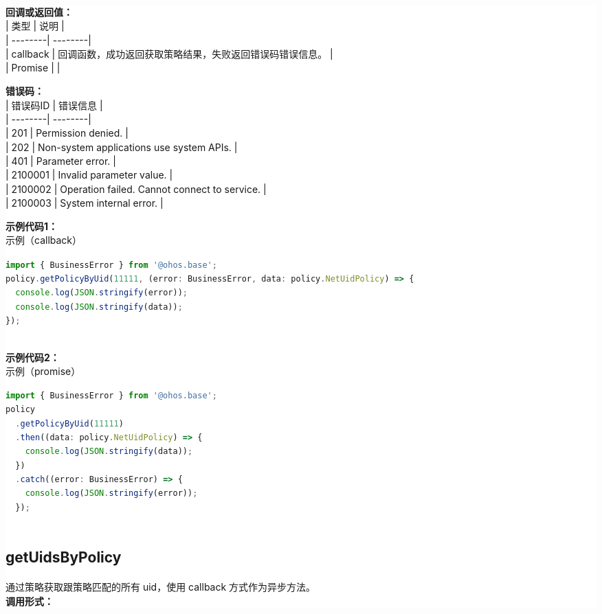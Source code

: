  **回调或返回值：**     
| 类型 | 说明 |  
| --------| --------|  
| callback | 回调函数，成功返回获取策略结果，失败返回错误码错误信息。 |  
| Promise<NetUidPolicy> |  |  
    
    
 **错误码：**     
| 错误码ID | 错误信息 |  
| --------| --------|  
| 201 | Permission denied. |  
| 202 | Non-system applications use system APIs. |  
| 401 | Parameter error. |  
| 2100001 | Invalid parameter value. |  
| 2100002 | Operation failed. Cannot connect to service. |  
| 2100003 | System internal error. |  
    
 **示例代码1：**   
示例（callback）  
```ts    
import { BusinessError } from '@ohos.base';  
policy.getPolicyByUid(11111, (error: BusinessError, data: policy.NetUidPolicy) => {  
  console.log(JSON.stringify(error));  
  console.log(JSON.stringify(data));  
});  
    
```    
  
    
 **示例代码2：**   
示例（promise）  
```ts    
import { BusinessError } from '@ohos.base';  
policy  
  .getPolicyByUid(11111)  
  .then((data: policy.NetUidPolicy) => {  
    console.log(JSON.stringify(data));  
  })  
  .catch((error: BusinessError) => {  
    console.log(JSON.stringify(error));  
  });  
    
```    
  
    
## getUidsByPolicy    
通过策略获取跟策略匹配的所有 uid，使用 callback 方式作为异步方法。  
 **调用形式：**     
    